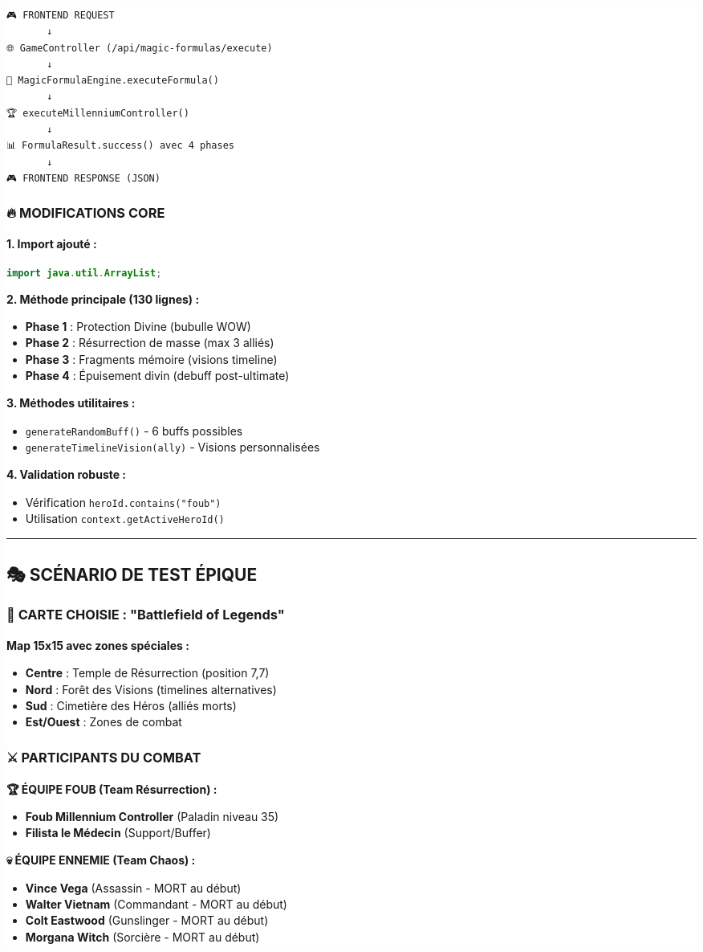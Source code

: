 ```
🎮 FRONTEND REQUEST
       ↓
🌐 GameController (/api/magic-formulas/execute)
       ↓  
🧪 MagicFormulaEngine.executeFormula()
       ↓
🏆 executeMillenniumController()
       ↓
📊 FormulaResult.success() avec 4 phases
       ↓
🎮 FRONTEND RESPONSE (JSON)
```

### 🔥 **MODIFICATIONS CORE**

**1. Import ajouté :**
```java
import java.util.ArrayList;
```

**2. Méthode principale (130 lignes) :**
- **Phase 1** : Protection Divine (bubulle WOW)
- **Phase 2** : Résurrection de masse (max 3 alliés)
- **Phase 3** : Fragments mémoire (visions timeline)
- **Phase 4** : Épuisement divin (debuff post-ultimate)

**3. Méthodes utilitaires :**
- `generateRandomBuff()` - 6 buffs possibles
- `generateTimelineVision(ally)` - Visions personnalisées

**4. Validation robuste :**
- Vérification `heroId.contains("foub")`
- Utilisation `context.getActiveHeroId()`

---

## 🎭 **SCÉNARIO DE TEST ÉPIQUE**

### 📍 **CARTE CHOISIE : "Battlefield of Legends"**

**Map 15x15 avec zones spéciales :**
- **Centre** : Temple de Résurrection (position 7,7)
- **Nord** : Forêt des Visions (timelines alternatives)
- **Sud** : Cimetière des Héros (alliés morts)
- **Est/Ouest** : Zones de combat

### ⚔️ **PARTICIPANTS DU COMBAT**

**🏆 ÉQUIPE FOUB (Team Résurrection) :**
- **Foub Millennium Controller** (Paladin niveau 35)
- **Filista le Médecin** (Support/Buffer)

**💀 ÉQUIPE ENNEMIE (Team Chaos) :**
- **Vince Vega** (Assassin - MORT au début)
- **Walter Vietnam** (Commandant - MORT au début)
- **Colt Eastwood** (Gunslinger - MORT au début)
- **Morgana Witch** (Sorcière - MORT au début)
